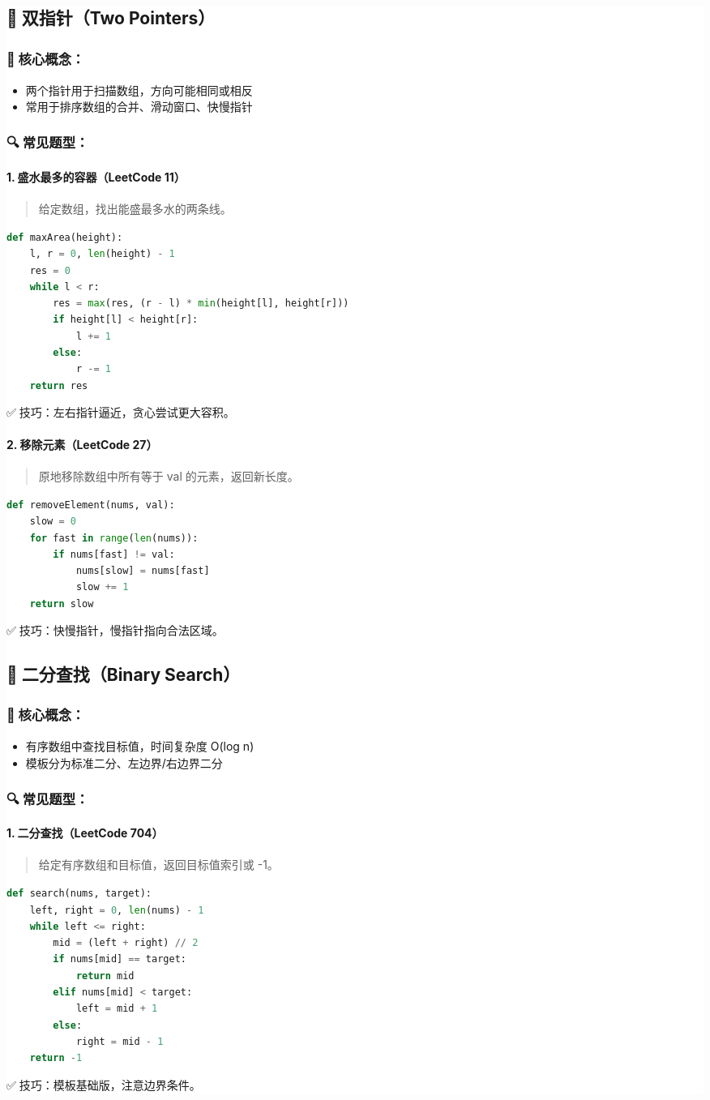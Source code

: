 
## 🩵 双指针（Two Pointers）

### 🧩 核心概念：
- 两个指针用于扫描数组，方向可能相同或相反
- 常用于排序数组的合并、滑动窗口、快慢指针

### 🔍 常见题型：

#### 1. 盛水最多的容器（LeetCode 11）
> 给定数组，找出能盛最多水的两条线。
```python
def maxArea(height):
    l, r = 0, len(height) - 1
    res = 0
    while l < r:
        res = max(res, (r - l) * min(height[l], height[r]))
        if height[l] < height[r]:
            l += 1
        else:
            r -= 1
    return res
```
✅ 技巧：左右指针逼近，贪心尝试更大容积。

#### 2. 移除元素（LeetCode 27）
> 原地移除数组中所有等于 val 的元素，返回新长度。
```python
def removeElement(nums, val):
    slow = 0
    for fast in range(len(nums)):
        if nums[fast] != val:
            nums[slow] = nums[fast]
            slow += 1
    return slow
```
✅ 技巧：快慢指针，慢指针指向合法区域。


## 🎯 二分查找（Binary Search）

### 🧩 核心概念：
- 有序数组中查找目标值，时间复杂度 O(log n)
- 模板分为标准二分、左边界/右边界二分

### 🔍 常见题型：

#### 1. 二分查找（LeetCode 704）
> 给定有序数组和目标值，返回目标值索引或 -1。
```python
def search(nums, target):
    left, right = 0, len(nums) - 1
    while left <= right:
        mid = (left + right) // 2
        if nums[mid] == target:
            return mid
        elif nums[mid] < target:
            left = mid + 1
        else:
            right = mid - 1
    return -1
```
✅ 技巧：模板基础版，注意边界条件。